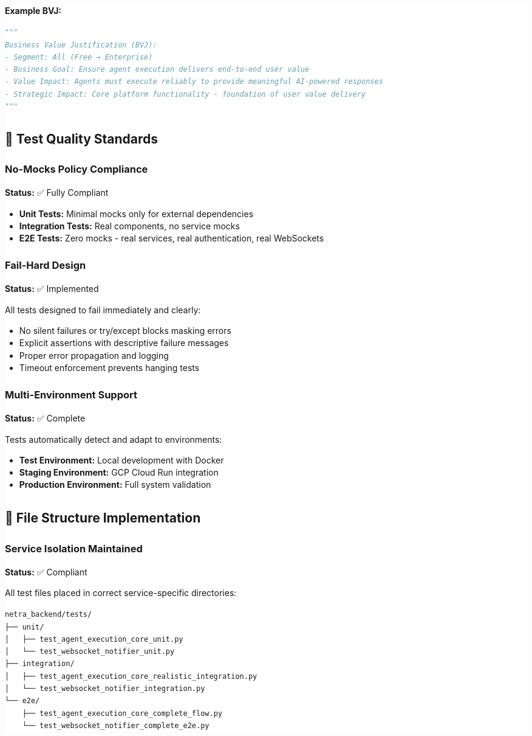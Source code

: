 **Example BVJ:**
```python
"""
Business Value Justification (BVJ):
- Segment: All (Free → Enterprise)
- Business Goal: Ensure agent execution delivers end-to-end user value  
- Value Impact: Agents must execute reliably to provide meaningful AI-powered responses
- Strategic Impact: Core platform functionality - foundation of user value delivery
"""
```

## 🚀 Test Quality Standards

### No-Mocks Policy Compliance
**Status:** ✅ Fully Compliant

- **Unit Tests:** Minimal mocks only for external dependencies
- **Integration Tests:** Real components, no service mocks
- **E2E Tests:** Zero mocks - real services, real authentication, real WebSockets

### Fail-Hard Design
**Status:** ✅ Implemented

All tests designed to fail immediately and clearly:
- No silent failures or try/except blocks masking errors
- Explicit assertions with descriptive failure messages
- Proper error propagation and logging
- Timeout enforcement prevents hanging tests

### Multi-Environment Support
**Status:** ✅ Complete

Tests automatically detect and adapt to environments:
- **Test Environment:** Local development with Docker
- **Staging Environment:** GCP Cloud Run integration
- **Production Environment:** Full system validation

## 📁 File Structure Implementation

### Service Isolation Maintained
**Status:** ✅ Compliant

All test files placed in correct service-specific directories:
```
netra_backend/tests/
├── unit/
│   ├── test_agent_execution_core_unit.py
│   └── test_websocket_notifier_unit.py
├── integration/
│   ├── test_agent_execution_core_realistic_integration.py
│   └── test_websocket_notifier_integration.py
└── e2e/
    ├── test_agent_execution_core_complete_flow.py
    └── test_websocket_notifier_complete_e2e.py
```
